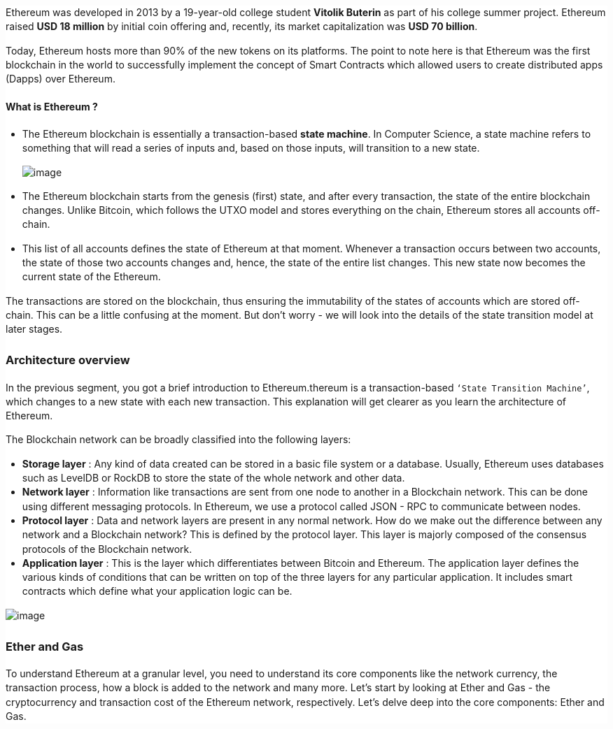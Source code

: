 Ethereum was developed in 2013 by a 19-year-old college student **Vitolik Buterin** as part of his college summer project. Ethereum raised **USD 18 million** by initial coin offering and, recently, its market capitalization was **USD 70 billion**.

Today, Ethereum hosts more than 90% of the new tokens on its platforms. The point to note here is that Ethereum was the first blockchain in the world to successfully implement the concept of Smart Contracts which allowed users to create distributed apps (Dapps) over Ethereum.

#### What is Ethereum ?

- The Ethereum blockchain is essentially a transaction-based **state machine**. In Computer Science, a state machine refers to something that will read a series of inputs and, based on those inputs, will transition to a new state.
   
   ![image](https://user-images.githubusercontent.com/106796537/197262211-c82758b3-6349-422d-bca5-c62e032ca372.png)

- The Ethereum blockchain starts from the genesis (first) state, and after every transaction, the state of the entire blockchain changes. Unlike Bitcoin, which follows the UTXO model and stores everything on the chain, Ethereum stores all accounts off-chain. 
- This list of all accounts defines the state of Ethereum at that moment. Whenever a transaction occurs between two accounts, the state of those two accounts changes and, hence, the state of the entire list changes. This new state now becomes the current state of the Ethereum. 

The transactions are stored on the blockchain, thus ensuring the immutability of the states of accounts which are stored off-chain. This can be a little confusing at the moment. But don’t worry - we will look into the details of the state transition model at later stages.

### Architecture overview

In the previous segment, you got a brief introduction to Ethereum.thereum is a transaction-based `‘State Transition Machine’`, which changes to a new state with each new transaction. This explanation will get clearer as you learn the architecture of Ethereum.

The Blockchain network can be broadly classified into the following layers:

 - **Storage layer** : Any kind of data created can be stored in a basic file system or a database. Usually, Ethereum uses databases such as LevelDB or RockDB to store the state of the whole network and other data.
 - **Network layer** : Information like transactions are sent from one node to another in a Blockchain network. This can be done using different messaging protocols. In Ethereum, we use a protocol called JSON - RPC to communicate between nodes.
 - **Protocol layer** : Data and network layers are present in any normal network. How do we make out the difference between any network and a Blockchain network? This is defined by the protocol layer. This layer is majorly composed of the consensus protocols of the Blockchain network.
 - **Application layer** : This is the layer which differentiates between Bitcoin and Ethereum. The application layer defines the various kinds of conditions that can be written on top of the three layers for any particular application. It includes smart contracts which define what your application logic can be.
 
  ![image](https://user-images.githubusercontent.com/101723031/196796289-61bf5dc1-cf2d-40a2-950c-d2d47fcda801.png)

### Ether and Gas

To understand Ethereum at a granular level, you need to understand its core components like the network currency, the transaction process, how a block is added to the network and many more. Let’s start by looking at Ether and Gas - the cryptocurrency and transaction cost of the Ethereum network, respectively. Let’s delve deep into the core components: Ether and Gas.
